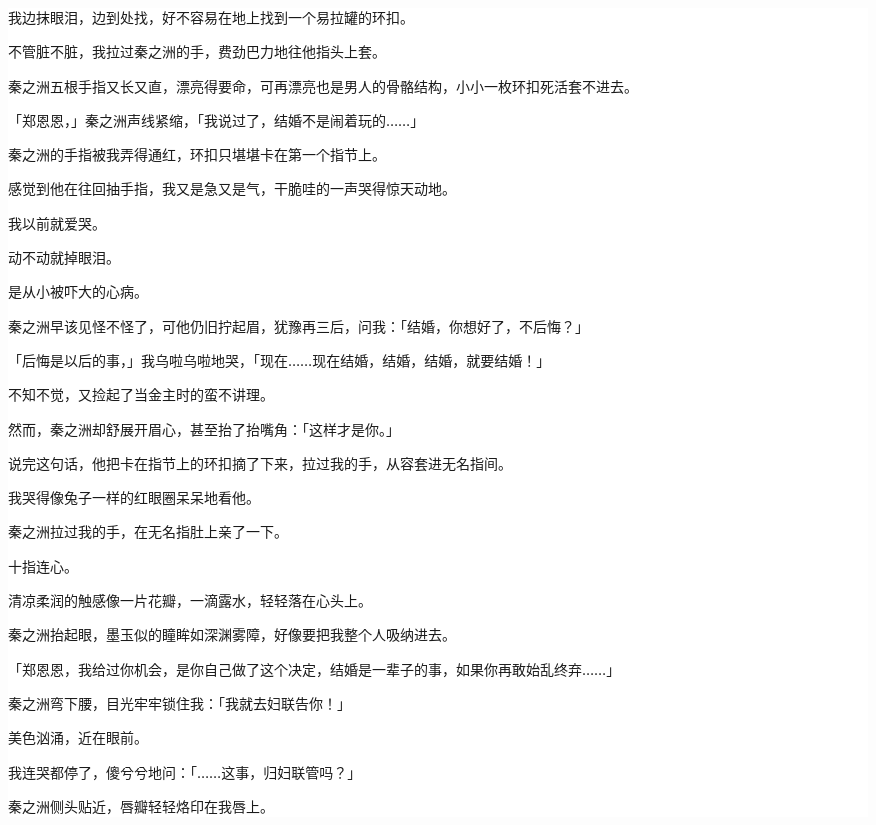 
我边抹眼泪，边到处找，好不容易在地上找到一个易拉罐的环扣。


不管脏不脏，我拉过秦之洲的手，费劲巴力地往他指头上套。


秦之洲五根手指又长又直，漂亮得要命，可再漂亮也是男人的骨骼结构，小小一枚环扣死活套不进去。


「郑恩恩，」秦之洲声线紧缩，「我说过了，结婚不是闹着玩的……」


秦之洲的手指被我弄得通红，环扣只堪堪卡在第一个指节上。


感觉到他在往回抽手指，我又是急又是气，干脆哇的一声哭得惊天动地。


我以前就爱哭。


动不动就掉眼泪。


是从小被吓大的心病。


秦之洲早该见怪不怪了，可他仍旧拧起眉，犹豫再三后，问我：「结婚，你想好了，不后悔？」


「后悔是以后的事，」我乌啦乌啦地哭，「现在……现在结婚，结婚，结婚，就要结婚！」


不知不觉，又捡起了当金主时的蛮不讲理。


然而，秦之洲却舒展开眉心，甚至抬了抬嘴角：「这样才是你。」


说完这句话，他把卡在指节上的环扣摘了下来，拉过我的手，从容套进无名指间。


我哭得像兔子一样的红眼圈呆呆地看他。


秦之洲拉过我的手，在无名指肚上亲了一下。


十指连心。


清凉柔润的触感像一片花瓣，一滴露水，轻轻落在心头上。


秦之洲抬起眼，墨玉似的瞳眸如深渊雾障，好像要把我整个人吸纳进去。


「郑恩恩，我给过你机会，是你自己做了这个决定，结婚是一辈子的事，如果你再敢始乱终弃……」


秦之洲弯下腰，目光牢牢锁住我：「我就去妇联告你！」


美色汹涌，近在眼前。


我连哭都停了，傻兮兮地问：「……这事，归妇联管吗？」


秦之洲侧头贴近，唇瓣轻轻烙印在我唇上。

